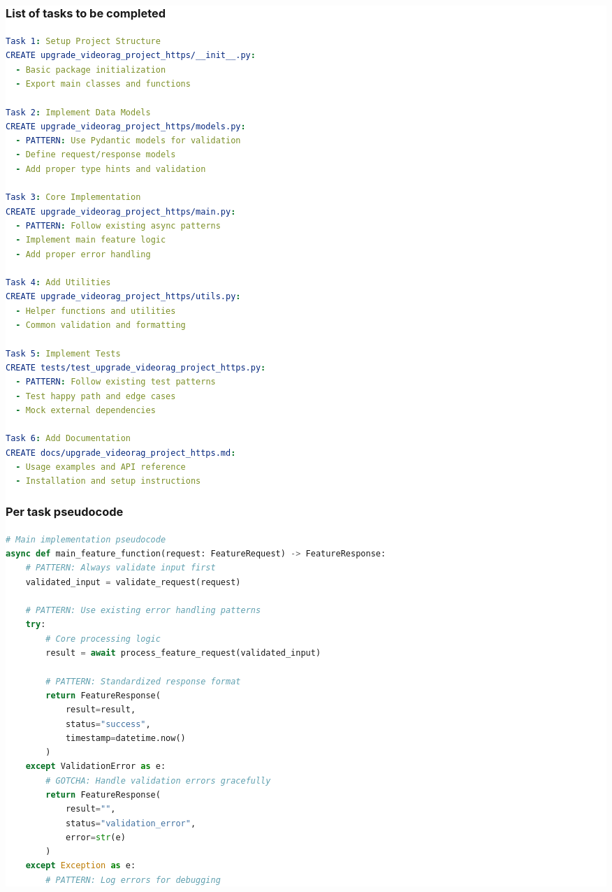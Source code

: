 ### List of tasks to be completed
```yaml
Task 1: Setup Project Structure
CREATE upgrade_videorag_project_https/__init__.py:
  - Basic package initialization
  - Export main classes and functions

Task 2: Implement Data Models
CREATE upgrade_videorag_project_https/models.py:
  - PATTERN: Use Pydantic models for validation
  - Define request/response models
  - Add proper type hints and validation

Task 3: Core Implementation
CREATE upgrade_videorag_project_https/main.py:
  - PATTERN: Follow existing async patterns
  - Implement main feature logic
  - Add proper error handling

Task 4: Add Utilities
CREATE upgrade_videorag_project_https/utils.py:
  - Helper functions and utilities
  - Common validation and formatting

Task 5: Implement Tests
CREATE tests/test_upgrade_videorag_project_https.py:
  - PATTERN: Follow existing test patterns
  - Test happy path and edge cases
  - Mock external dependencies

Task 6: Add Documentation
CREATE docs/upgrade_videorag_project_https.md:
  - Usage examples and API reference
  - Installation and setup instructions
```

### Per task pseudocode
```python
# Main implementation pseudocode
async def main_feature_function(request: FeatureRequest) -> FeatureResponse:
    # PATTERN: Always validate input first
    validated_input = validate_request(request)

    # PATTERN: Use existing error handling patterns
    try:
        # Core processing logic
        result = await process_feature_request(validated_input)

        # PATTERN: Standardized response format
        return FeatureResponse(
            result=result,
            status="success",
            timestamp=datetime.now()
        )
    except ValidationError as e:
        # GOTCHA: Handle validation errors gracefully
        return FeatureResponse(
            result="",
            status="validation_error",
            error=str(e)
        )
    except Exception as e:
        # PATTERN: Log errors for debugging
```